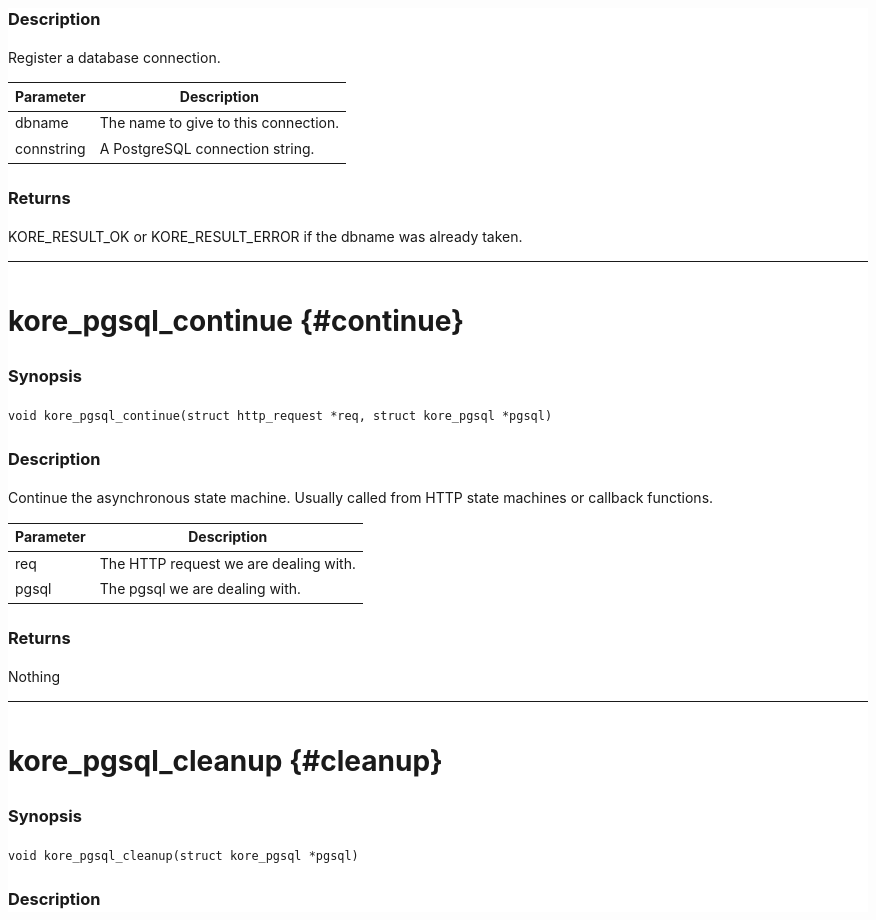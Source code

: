 ### Description

Register a database connection.

| Parameter | Description |
| --- | --- |
| dbname | The name to give to this connection. |
| connstring | A PostgreSQL connection string. |

### Returns

KORE\_RESULT\_OK or KORE\_RESULT\_ERROR if the dbname was already taken.

---

# kore\_pgsql\_continue {#continue}

### Synopsis

```
void kore_pgsql_continue(struct http_request *req, struct kore_pgsql *pgsql)
```

### Description

Continue the asynchronous state machine. Usually called from HTTP state machines or callback functions.

| Parameter | Description |
| --- | --- |
| req | The HTTP request we are dealing with. |
| pgsql | The pgsql we are dealing with. |

### Returns

Nothing

---

# kore\_pgsql\_cleanup {#cleanup}

### Synopsis

```
void kore_pgsql_cleanup(struct kore_pgsql *pgsql)
```

### Description
